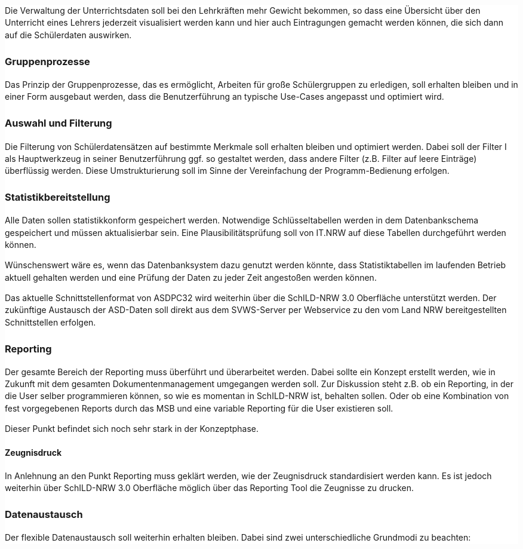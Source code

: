 Die Verwaltung der Unterrichtsdaten soll bei den Lehrkräften mehr Gewicht bekommen, so dass eine Übersicht über den Unterricht eines Lehrers jederzeit visualisiert werden kann und hier auch Eintragungen gemacht werden können, die sich dann auf die Schülerdaten auswirken.

### Gruppenprozesse ##

Das Prinzip der Gruppenprozesse, das es ermöglicht, Arbeiten für große Schülergruppen zu erledigen, soll erhalten bleiben und in einer Form ausgebaut werden, dass die Benutzerführung an typische Use-Cases angepasst und optimiert wird.

### Auswahl und Filterung ##

Die Filterung von Schülerdatensätzen auf bestimmte Merkmale soll erhalten bleiben und optimiert werden. 
Dabei soll der Filter I als Hauptwerkzeug in seiner Benutzerführung ggf. so gestaltet werden, dass andere Filter (z.B. Filter auf leere Einträge) überflüssig werden. 
Diese Umstrukturierung soll im Sinne der Vereinfachung der Programm-Bedienung erfolgen.

### Statistikbereitstellung ##

Alle Daten sollen statistikkonform gespeichert werden.
Notwendige Schlüsseltabellen werden in dem Datenbankschema gespeichert und müssen aktualisierbar sein.
Eine Plausibilitätsprüfung soll von IT.NRW auf diese Tabellen durchgeführt werden können.

Wünschenswert wäre es, wenn das Datenbanksystem dazu genutzt werden könnte, dass Statistiktabellen im laufenden Betrieb aktuell gehalten werden und eine Prüfung der Daten zu jeder Zeit angestoßen werden können.

Das aktuelle Schnittstellenformat von ASDPC32 wird weiterhin über die SchILD-NRW 3.0 Oberfläche unterstützt werden. 
Der zukünftige Austausch der ASD-Daten soll direkt aus dem SVWS-Server per Webservice zu den vom Land NRW bereitgestellten Schnittstellen erfolgen.

### Reporting ##

Der gesamte Bereich der Reporting muss überführt und überarbeitet werden. Dabei sollte ein Konzept erstellt werden, wie in Zukunft mit dem gesamten Dokumentenmanagement umgegangen werden soll.
Zur Diskussion steht z.B. ob ein Reporting, in der die User selber programmieren können, so wie es momentan in SchILD-NRW ist, behalten sollen. Oder ob eine Kombination von fest vorgegebenen Reports durch das MSB und eine variable Reporting für die User existieren soll.

Dieser Punkt befindet sich noch sehr stark in der Konzeptphase.

#### Zeugnisdruck ###

In Anlehnung an den Punkt Reporting muss geklärt werden, wie der Zeugnisdruck standardisiert werden kann. Es ist jedoch weiterhin über SchILD-NRW 3.0 Oberfläche möglich über das Reporting Tool die Zeugnisse zu drucken. 

### Datenaustausch ##

Der flexible Datenaustausch soll weiterhin erhalten bleiben.
Dabei sind zwei unterschiedliche Grundmodi zu beachten:
